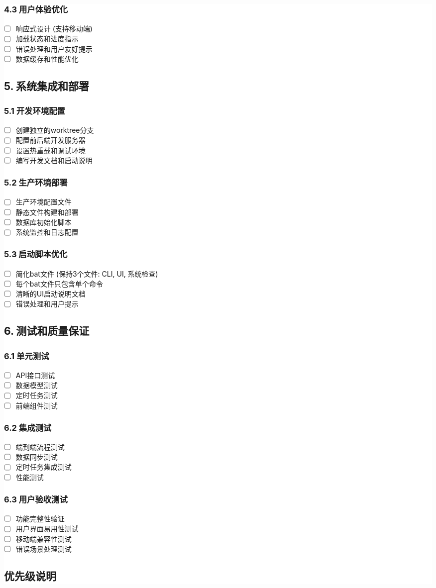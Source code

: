 ### 4.3 用户体验优化
- [ ] 响应式设计 (支持移动端)
- [ ] 加载状态和进度指示
- [ ] 错误处理和用户友好提示
- [ ] 数据缓存和性能优化

## 5. 系统集成和部署

### 5.1 开发环境配置
- [ ] 创建独立的worktree分支
- [ ] 配置前后端开发服务器
- [ ] 设置热重载和调试环境
- [ ] 编写开发文档和启动说明

### 5.2 生产环境部署
- [ ] 生产环境配置文件
- [ ] 静态文件构建和部署
- [ ] 数据库初始化脚本
- [ ] 系统监控和日志配置

### 5.3 启动脚本优化
- [ ] 简化bat文件 (保持3个文件: CLI, UI, 系统检查)
- [ ] 每个bat文件只包含单个命令
- [ ] 清晰的UI启动说明文档
- [ ] 错误处理和用户提示

## 6. 测试和质量保证

### 6.1 单元测试
- [ ] API接口测试
- [ ] 数据模型测试
- [ ] 定时任务测试
- [ ] 前端组件测试

### 6.2 集成测试
- [ ] 端到端流程测试
- [ ] 数据同步测试
- [ ] 定时任务集成测试
- [ ] 性能测试

### 6.3 用户验收测试
- [ ] 功能完整性验证
- [ ] 用户界面易用性测试
- [ ] 移动端兼容性测试
- [ ] 错误场景处理测试

## 优先级说明
